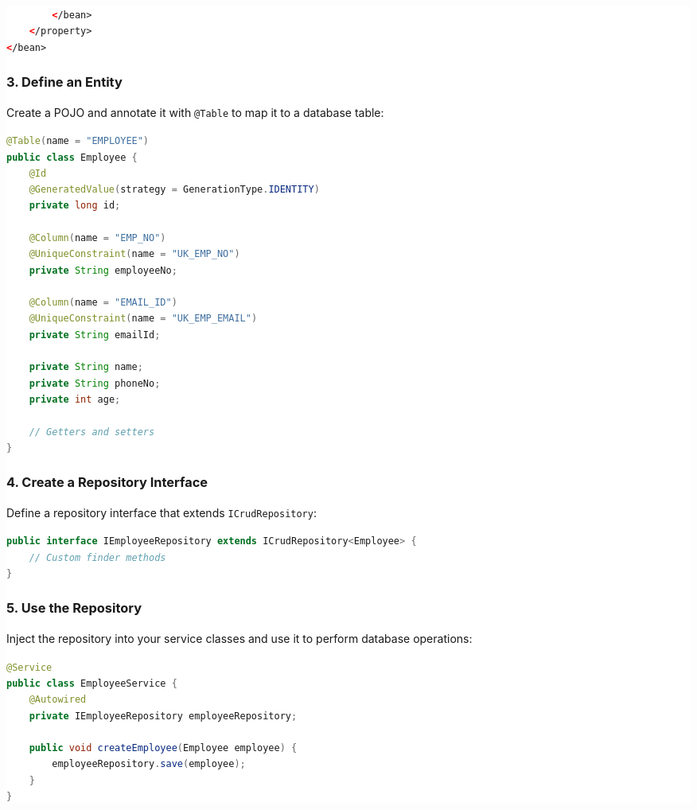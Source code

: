 ```xml
        </bean>
    </property>
</bean>
```

### 3. Define an Entity

Create a POJO and annotate it with `@Table` to map it to a database table:

```java
@Table(name = "EMPLOYEE")
public class Employee {
    @Id
    @GeneratedValue(strategy = GenerationType.IDENTITY)
    private long id;

    @Column(name = "EMP_NO")
    @UniqueConstraint(name = "UK_EMP_NO")
    private String employeeNo;

    @Column(name = "EMAIL_ID")
    @UniqueConstraint(name = "UK_EMP_EMAIL")
    private String emailId;

    private String name;
    private String phoneNo;
    private int age;

    // Getters and setters
}
```

### 4. Create a Repository Interface

Define a repository interface that extends `ICrudRepository`:

```java
public interface IEmployeeRepository extends ICrudRepository<Employee> {
    // Custom finder methods
}
```

### 5. Use the Repository

Inject the repository into your service classes and use it to perform database operations:

```java
@Service
public class EmployeeService {
    @Autowired
    private IEmployeeRepository employeeRepository;

    public void createEmployee(Employee employee) {
        employeeRepository.save(employee);
    }
}
```
